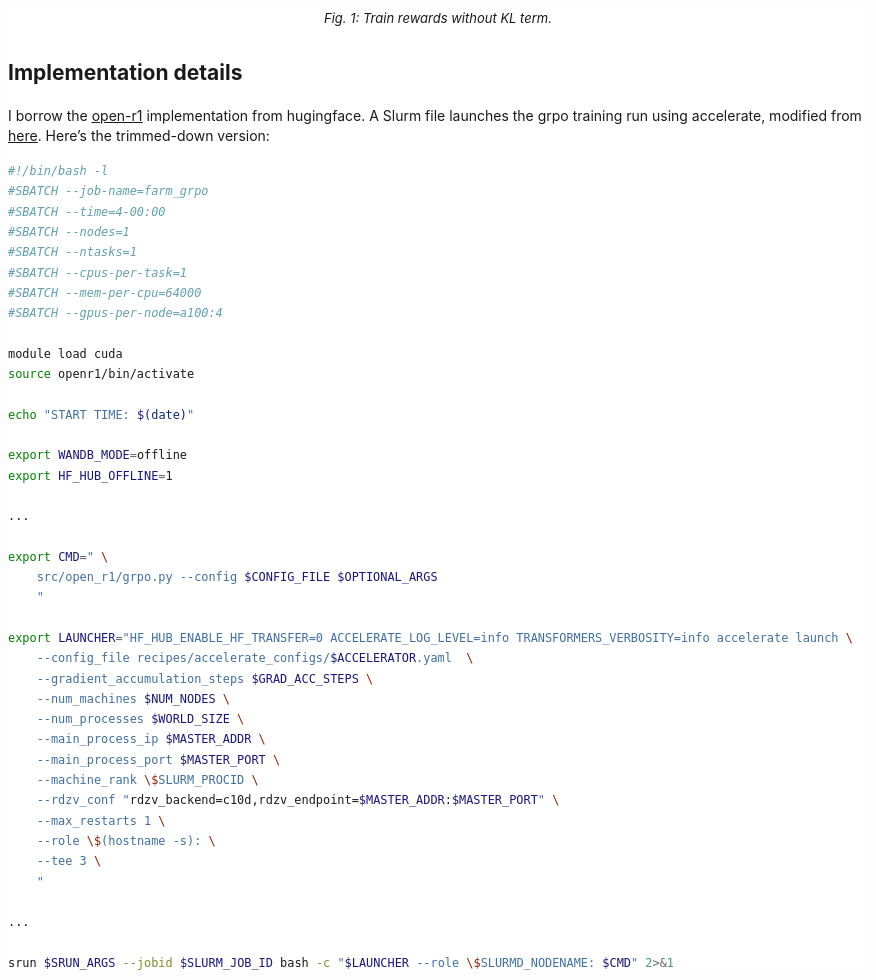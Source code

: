 </p>
<p align="center">
<em> <font size="2"> Fig. 1: Train rewards without KL term.</font> </em>
</p>


## Implementation details

I borrow the <a href="https://github.com/huggingface/open-r1"><u>open-r1</u></a> implementation from hugingface. A Slurm file launches the grpo training run using accelerate, modified from <a href="https://github.com/huggingface/open-r1/blob/main/slurm/train.slurm"><u>here</u></a>. Here’s the trimmed-down version:

```bash
#!/bin/bash -l
#SBATCH --job-name=farm_grpo
#SBATCH --time=4-00:00
#SBATCH --nodes=1
#SBATCH --ntasks=1
#SBATCH --cpus-per-task=1
#SBATCH --mem-per-cpu=64000           
#SBATCH --gpus-per-node=a100:4

module load cuda
source openr1/bin/activate

echo "START TIME: $(date)"

export WANDB_MODE=offline
export HF_HUB_OFFLINE=1

...

export CMD=" \
    src/open_r1/grpo.py --config $CONFIG_FILE $OPTIONAL_ARGS
    "

export LAUNCHER="HF_HUB_ENABLE_HF_TRANSFER=0 ACCELERATE_LOG_LEVEL=info TRANSFORMERS_VERBOSITY=info accelerate launch \
    --config_file recipes/accelerate_configs/$ACCELERATOR.yaml  \
    --gradient_accumulation_steps $GRAD_ACC_STEPS \
    --num_machines $NUM_NODES \
    --num_processes $WORLD_SIZE \
    --main_process_ip $MASTER_ADDR \
    --main_process_port $MASTER_PORT \
    --machine_rank \$SLURM_PROCID \
    --rdzv_conf "rdzv_backend=c10d,rdzv_endpoint=$MASTER_ADDR:$MASTER_PORT" \
    --max_restarts 1 \
    --role \$(hostname -s): \
    --tee 3 \
    "

...

srun $SRUN_ARGS --jobid $SLURM_JOB_ID bash -c "$LAUNCHER --role \$SLURMD_NODENAME: $CMD" 2>&1
```
